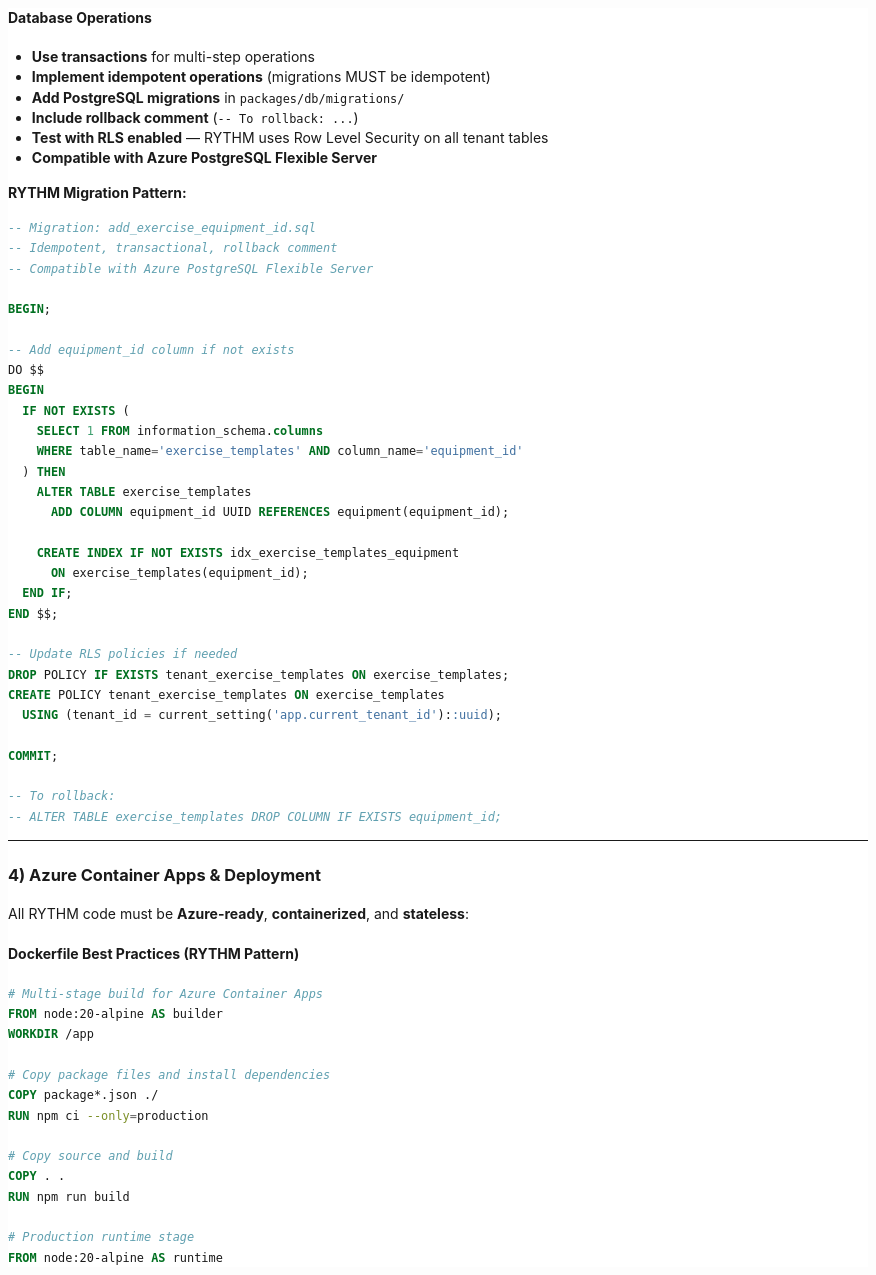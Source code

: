 #### Database Operations

- **Use transactions** for multi-step operations
- **Implement idempotent operations** (migrations MUST be idempotent)
- **Add PostgreSQL migrations** in `packages/db/migrations/`
- **Include rollback comment** (`-- To rollback: ...`)
- **Test with RLS enabled** — RYTHM uses Row Level Security on all tenant tables
- **Compatible with Azure PostgreSQL Flexible Server**

**RYTHM Migration Pattern:**
```sql
-- Migration: add_exercise_equipment_id.sql
-- Idempotent, transactional, rollback comment
-- Compatible with Azure PostgreSQL Flexible Server

BEGIN;

-- Add equipment_id column if not exists
DO $$ 
BEGIN
  IF NOT EXISTS (
    SELECT 1 FROM information_schema.columns 
    WHERE table_name='exercise_templates' AND column_name='equipment_id'
  ) THEN
    ALTER TABLE exercise_templates 
      ADD COLUMN equipment_id UUID REFERENCES equipment(equipment_id);
    
    CREATE INDEX IF NOT EXISTS idx_exercise_templates_equipment 
      ON exercise_templates(equipment_id);
  END IF;
END $$;

-- Update RLS policies if needed
DROP POLICY IF EXISTS tenant_exercise_templates ON exercise_templates;
CREATE POLICY tenant_exercise_templates ON exercise_templates
  USING (tenant_id = current_setting('app.current_tenant_id')::uuid);

COMMIT;

-- To rollback:
-- ALTER TABLE exercise_templates DROP COLUMN IF EXISTS equipment_id;
```

---

### 4) Azure Container Apps & Deployment

All RYTHM code must be **Azure-ready**, **containerized**, and **stateless**:

#### Dockerfile Best Practices (RYTHM Pattern)

```dockerfile
# Multi-stage build for Azure Container Apps
FROM node:20-alpine AS builder
WORKDIR /app

# Copy package files and install dependencies
COPY package*.json ./
RUN npm ci --only=production

# Copy source and build
COPY . .
RUN npm run build

# Production runtime stage
FROM node:20-alpine AS runtime
```